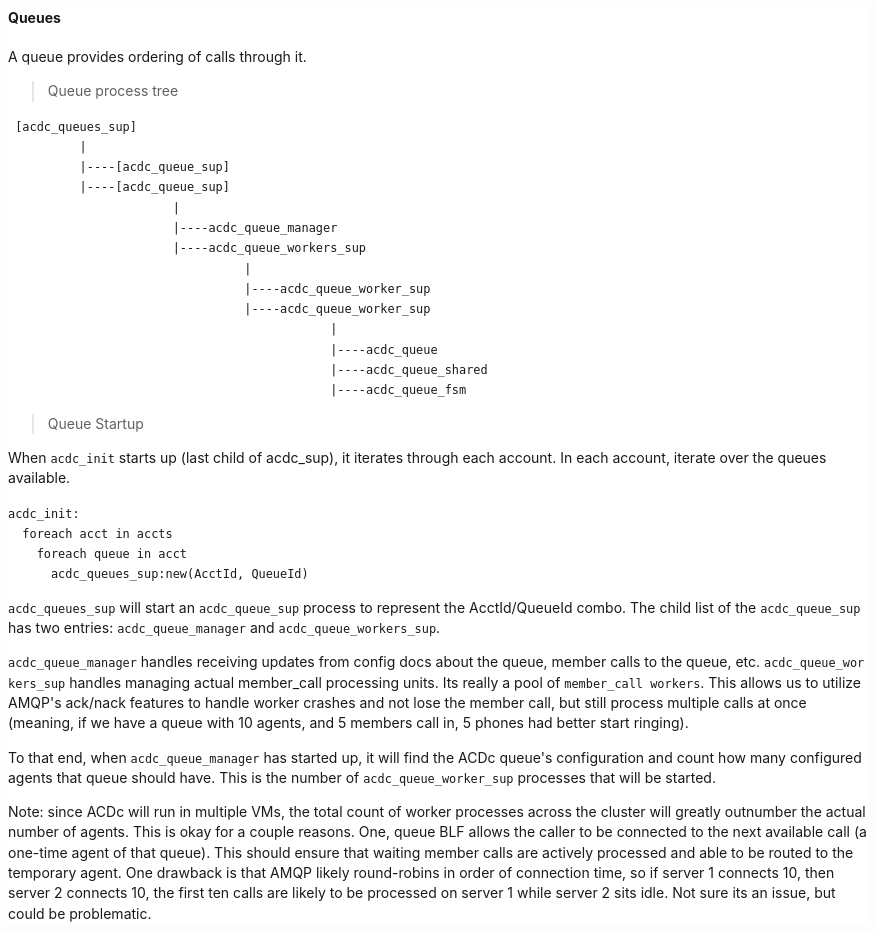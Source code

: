 #### Queues

A queue provides ordering of calls through it.

> Queue process tree

```asciiart
 [acdc_queues_sup]
          |
          |----[acdc_queue_sup]
          |----[acdc_queue_sup]
                       |
                       |----acdc_queue_manager
                       |----acdc_queue_workers_sup
                                 |
                                 |----acdc_queue_worker_sup
                                 |----acdc_queue_worker_sup
                                             |
                                             |----acdc_queue
                                             |----acdc_queue_shared
                                             |----acdc_queue_fsm
```

> Queue Startup

When `acdc_init` starts up (last child of acdc_sup), it iterates through each account. In each account, iterate over the queues available.

```asciiart
acdc_init:
  foreach acct in accts
    foreach queue in acct
      acdc_queues_sup:new(AcctId, QueueId)
```

`acdc_queues_sup` will start an `acdc_queue_sup` process to represent the AcctId/QueueId combo. The child list of the `acdc_queue_sup` has two entries: `acdc_queue_manager` and `acdc_queue_workers_sup`.

`acdc_queue_manager` handles receiving updates from config docs about the queue, member calls to the queue, etc.
`acdc_queue_workers_sup` handles managing actual member_call processing units. Its really a pool of `member_call workers`. This allows us to utilize AMQP's ack/nack features to handle worker crashes and not lose the member call, but still process multiple calls at once (meaning, if we have a queue with 10 agents, and 5 members call in, 5 phones had better start ringing).

To that end, when `acdc_queue_manager` has started up, it will find the ACDc queue's configuration and count how many configured agents that queue should have. This is the number of `acdc_queue_worker_sup` processes that will be started.

Note: since ACDc will run in multiple VMs, the total count of worker processes across the cluster will greatly outnumber the actual number of agents. This is okay for a couple reasons. One, queue BLF allows the caller to be connected to the next available call (a one-time agent of that queue). This should ensure that waiting member calls are actively processed and able to be routed to the temporary agent. One drawback is that AMQP likely round-robins in order of connection time, so if server 1 connects 10, then server 2 connects 10, the first ten calls are likely to be processed on server 1 while server 2 sits idle. Not sure its an issue, but could be problematic.
